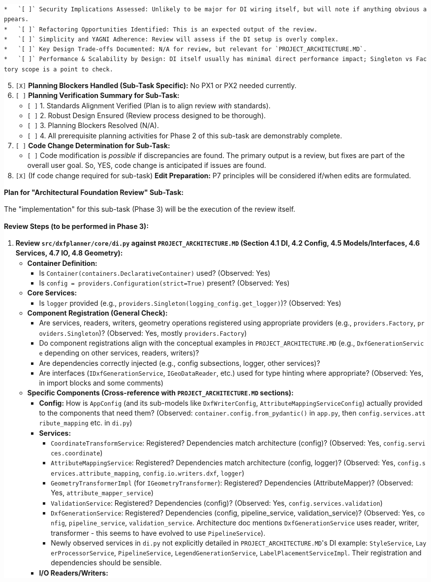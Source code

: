     *   `[ ]` Security Implications Assessed: Unlikely to be major for DI wiring itself, but will note if anything obvious appears.
    *   `[ ]` Refactoring Opportunities Identified: This is an expected output of the review.
    *   `[ ]` Simplicity and YAGNI Adherence: Review will assess if the DI setup is overly complex.
    *   `[ ]` Key Design Trade-offs Documented: N/A for review, but relevant for `PROJECT_ARCHITECTURE.MD`.
    *   `[ ]` Performance & Scalability by Design: DI itself usually has minimal direct performance impact; Singleton vs Factory scope is a point to check.
5.  `[X]` **Planning Blockers Handled (Sub-Task Specific):** No PX1 or PX2 needed currently.
6.  `[ ]` **Planning Verification Summary for Sub-Task:**
    *   `[ ]` 1. Standards Alignment Verified (Plan is to align review *with* standards).
    *   `[ ]` 2. Robust Design Ensured (Review process designed to be thorough).
    *   `[ ]` 3. Planning Blockers Resolved (N/A).
    *   `[ ]` 4. All prerequisite planning activities for Phase 2 of this sub-task are demonstrably complete.
7.  `[ ]` **Code Change Determination for Sub-Task:**
    *   `[ ]` Code modification is *possible* if discrepancies are found. The primary output is a review, but fixes are part of the overall user goal. So, YES, code change is anticipated if issues are found.
8.  `[X]` (If code change required for sub-task) **Edit Preparation:** P7 principles will be considered if/when edits are formulated.

**Plan for "Architectural Foundation Review" Sub-Task:**

The "implementation" for this sub-task (Phase 3) will be the execution of the review itself.

**Review Steps (to be performed in Phase 3):**

1.  **Review `src/dxfplanner/core/di.py` against `PROJECT_ARCHITECTURE.MD` (Section 4.1 DI, 4.2 Config, 4.5 Models/Interfaces, 4.6 Services, 4.7 IO, 4.8 Geometry):**
    *   **Container Definition:**
        *   Is `Container(containers.DeclarativeContainer)` used? (Observed: Yes)
        *   Is `config = providers.Configuration(strict=True)` present? (Observed: Yes)
    *   **Core Services:**
        *   Is `logger` provided (e.g., `providers.Singleton(logging_config.get_logger)`)? (Observed: Yes)
    *   **Component Registration (General Check):**
        *   Are services, readers, writers, geometry operations registered using appropriate providers (e.g., `providers.Factory`, `providers.Singleton`)? (Observed: Yes, mostly `providers.Factory`)
        *   Do component registrations align with the conceptual examples in `PROJECT_ARCHITECTURE.MD` (e.g., `DxfGenerationService` depending on other services, readers, writers)?
        *   Are dependencies correctly injected (e.g., config subsections, logger, other services)?
        *   Are interfaces (`IDxfGenerationService`, `IGeoDataReader`, etc.) used for type hinting where appropriate? (Observed: Yes, in import blocks and some comments)
    *   **Specific Components (Cross-reference with `PROJECT_ARCHITECTURE.MD` sections):**
        *   **Config:** How is `AppConfig` (and its sub-models like `DxfWriterConfig`, `AttributeMappingServiceConfig`) actually provided to the components that need them? (Observed: `container.config.from_pydantic()` in `app.py`, then `config.services.attribute_mapping` etc. in `di.py`)
        *   **Services:**
            *   `CoordinateTransformService`: Registered? Dependencies match architecture (config)? (Observed: Yes, `config.services.coordinate`)
            *   `AttributeMappingService`: Registered? Dependencies match architecture (config, logger)? (Observed: Yes, `config.services.attribute_mapping`, `config.io.writers.dxf`, `logger`)
            *   `GeometryTransformerImpl` (for `IGeometryTransformer`): Registered? Dependencies (AttributeMapper)? (Observed: Yes, `attribute_mapper_service`)
            *   `ValidationService`: Registered? Dependencies (config)? (Observed: Yes, `config.services.validation`)
            *   `DxfGenerationService`: Registered? Dependencies (config, pipeline_service, validation_service)? (Observed: Yes, `config`, `pipeline_service`, `validation_service`. Architecture doc mentions `DxfGenerationService` uses reader, writer, transformer - this seems to have evolved to use `PipelineService`).
            *   Newly observed services in `di.py` not explicitly detailed in `PROJECT_ARCHITECTURE.MD`'s DI example: `StyleService`, `LayerProcessorService`, `PipelineService`, `LegendGenerationService`, `LabelPlacementServiceImpl`. Their registration and dependencies should be sensible.
        *   **I/O Readers/Writers:**